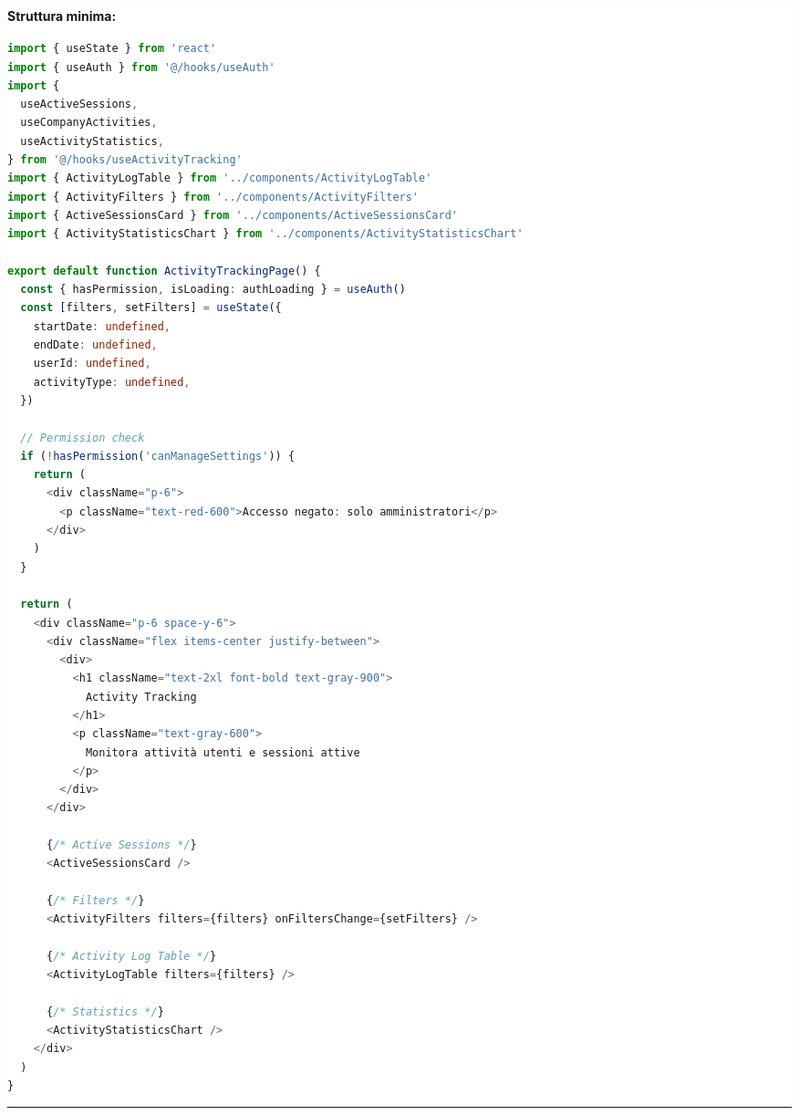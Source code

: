 **Struttura minima:**
```typescript
import { useState } from 'react'
import { useAuth } from '@/hooks/useAuth'
import {
  useActiveSessions,
  useCompanyActivities,
  useActivityStatistics,
} from '@/hooks/useActivityTracking'
import { ActivityLogTable } from '../components/ActivityLogTable'
import { ActivityFilters } from '../components/ActivityFilters'
import { ActiveSessionsCard } from '../components/ActiveSessionsCard'
import { ActivityStatisticsChart } from '../components/ActivityStatisticsChart'

export default function ActivityTrackingPage() {
  const { hasPermission, isLoading: authLoading } = useAuth()
  const [filters, setFilters] = useState({
    startDate: undefined,
    endDate: undefined,
    userId: undefined,
    activityType: undefined,
  })

  // Permission check
  if (!hasPermission('canManageSettings')) {
    return (
      <div className="p-6">
        <p className="text-red-600">Accesso negato: solo amministratori</p>
      </div>
    )
  }

  return (
    <div className="p-6 space-y-6">
      <div className="flex items-center justify-between">
        <div>
          <h1 className="text-2xl font-bold text-gray-900">
            Activity Tracking
          </h1>
          <p className="text-gray-600">
            Monitora attività utenti e sessioni attive
          </p>
        </div>
      </div>

      {/* Active Sessions */}
      <ActiveSessionsCard />

      {/* Filters */}
      <ActivityFilters filters={filters} onFiltersChange={setFilters} />

      {/* Activity Log Table */}
      <ActivityLogTable filters={filters} />

      {/* Statistics */}
      <ActivityStatisticsChart />
    </div>
  )
}
```

---